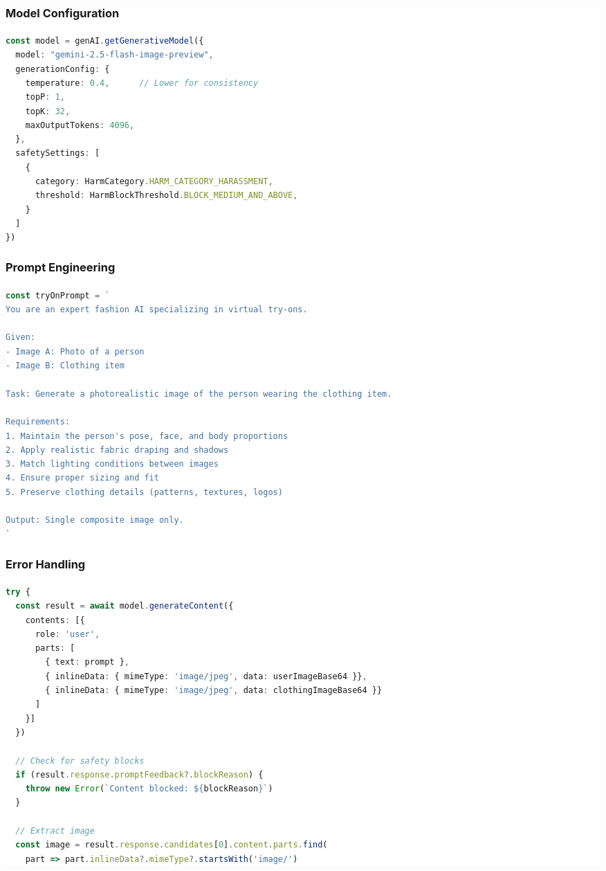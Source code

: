 ### Model Configuration
```typescript
const model = genAI.getGenerativeModel({
  model: "gemini-2.5-flash-image-preview",
  generationConfig: {
    temperature: 0.4,      // Lower for consistency
    topP: 1,
    topK: 32,
    maxOutputTokens: 4096,
  },
  safetySettings: [
    {
      category: HarmCategory.HARM_CATEGORY_HARASSMENT,
      threshold: HarmBlockThreshold.BLOCK_MEDIUM_AND_ABOVE,
    }
  ]
})
```

### Prompt Engineering
```typescript
const tryOnPrompt = `
You are an expert fashion AI specializing in virtual try-ons.

Given:
- Image A: Photo of a person
- Image B: Clothing item

Task: Generate a photorealistic image of the person wearing the clothing item.

Requirements:
1. Maintain the person's pose, face, and body proportions
2. Apply realistic fabric draping and shadows
3. Match lighting conditions between images
4. Ensure proper sizing and fit
5. Preserve clothing details (patterns, textures, logos)

Output: Single composite image only.
`
```

### Error Handling
```typescript
try {
  const result = await model.generateContent({
    contents: [{
      role: 'user',
      parts: [
        { text: prompt },
        { inlineData: { mimeType: 'image/jpeg', data: userImageBase64 }},
        { inlineData: { mimeType: 'image/jpeg', data: clothingImageBase64 }}
      ]
    }]
  })
  
  // Check for safety blocks
  if (result.response.promptFeedback?.blockReason) {
    throw new Error(`Content blocked: ${blockReason}`)
  }
  
  // Extract image
  const image = result.response.candidates[0].content.parts.find(
    part => part.inlineData?.mimeType?.startsWith('image/')
```